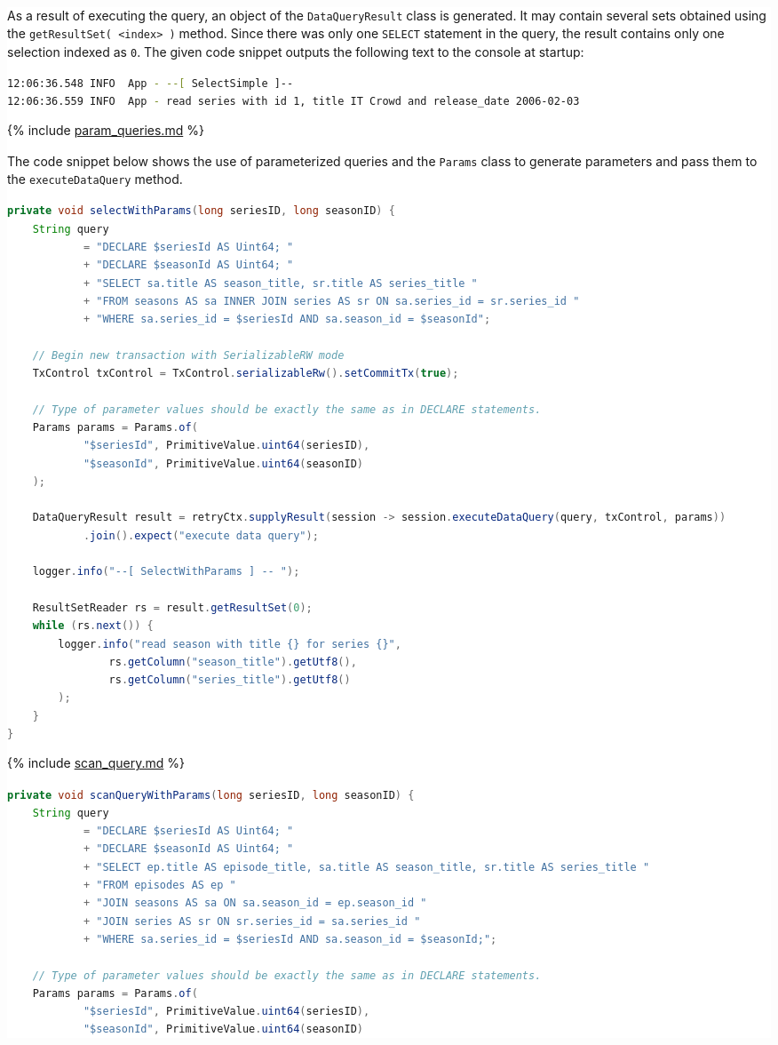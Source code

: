 As a result of executing the query, an object of the `DataQueryResult` class is generated. It may contain several sets obtained using the `getResultSet( <index> )` method. Since there was only one `SELECT` statement in the query, the result contains only one selection indexed as `0`. The given code snippet outputs the following text to the console at startup:

```bash
12:06:36.548 INFO  App - --[ SelectSimple ]--
12:06:36.559 INFO  App - read series with id 1, title IT Crowd and release_date 2006-02-03
```

{% include [param_queries.md](../_includes/steps/06_param_queries.md) %}

The code snippet below shows the use of parameterized queries and the `Params` class to generate parameters and pass them to the `executeDataQuery` method.

```java
private void selectWithParams(long seriesID, long seasonID) {
    String query
            = "DECLARE $seriesId AS Uint64; "
            + "DECLARE $seasonId AS Uint64; "
            + "SELECT sa.title AS season_title, sr.title AS series_title "
            + "FROM seasons AS sa INNER JOIN series AS sr ON sa.series_id = sr.series_id "
            + "WHERE sa.series_id = $seriesId AND sa.season_id = $seasonId";

    // Begin new transaction with SerializableRW mode
    TxControl txControl = TxControl.serializableRw().setCommitTx(true);

    // Type of parameter values should be exactly the same as in DECLARE statements.
    Params params = Params.of(
            "$seriesId", PrimitiveValue.uint64(seriesID),
            "$seasonId", PrimitiveValue.uint64(seasonID)
    );

    DataQueryResult result = retryCtx.supplyResult(session -> session.executeDataQuery(query, txControl, params))
            .join().expect("execute data query");

    logger.info("--[ SelectWithParams ] -- ");

    ResultSetReader rs = result.getResultSet(0);
    while (rs.next()) {
        logger.info("read season with title {} for series {}",
                rs.getColumn("season_title").getUtf8(),
                rs.getColumn("series_title").getUtf8()
        );
    }
}
```

{% include [scan_query.md](../_includes/steps/08_scan_query.md) %}

```java
private void scanQueryWithParams(long seriesID, long seasonID) {
    String query
            = "DECLARE $seriesId AS Uint64; "
            + "DECLARE $seasonId AS Uint64; "
            + "SELECT ep.title AS episode_title, sa.title AS season_title, sr.title AS series_title "
            + "FROM episodes AS ep "
            + "JOIN seasons AS sa ON sa.season_id = ep.season_id "
            + "JOIN series AS sr ON sr.series_id = sa.series_id "
            + "WHERE sa.series_id = $seriesId AND sa.season_id = $seasonId;";

    // Type of parameter values should be exactly the same as in DECLARE statements.
    Params params = Params.of(
            "$seriesId", PrimitiveValue.uint64(seriesID),
            "$seasonId", PrimitiveValue.uint64(seasonID)
```